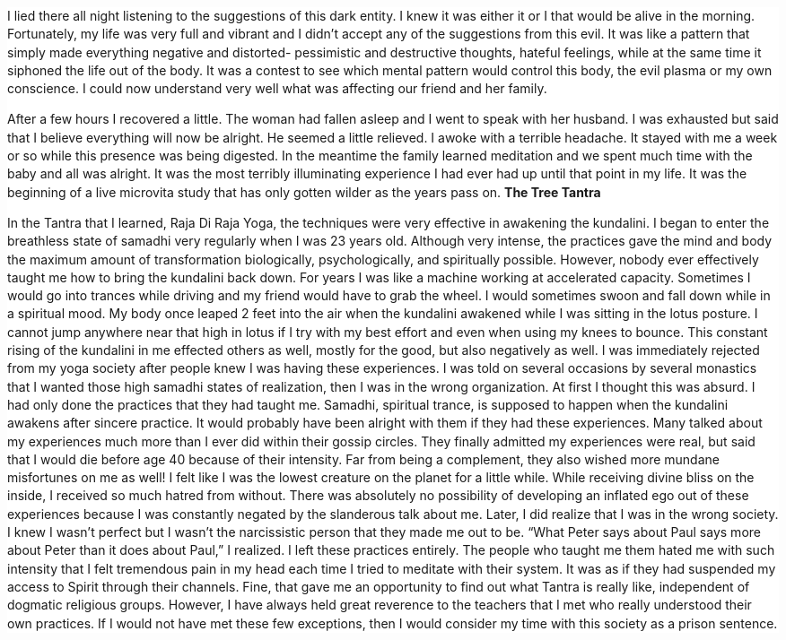 I lied there all night listening to the suggestions of this dark entity. I knew it
was either it or I that would be alive in the morning. Fortunately, my life
was very full and vibrant and I didn’t accept any of the suggestions from
this evil. It was like a pattern that simply made everything negative and
distorted- pessimistic and destructive thoughts, hateful feelings, while at
the same time it siphoned the life out of the body. It was a contest to see
which mental pattern would control this body, the evil plasma or my own
conscience. I could now understand very well what was affecting our friend
and her family.

After a few hours I recovered a little. The woman had fallen asleep and I
went to speak with her husband. I was exhausted but said that I believe
everything will now be alright. He seemed a little relieved. I awoke with a
terrible headache. It stayed with me a week or so while this presence was
being digested. In the meantime the family learned meditation and we
spent much time with the baby and all was alright. It was the most terribly
illuminating experience I had ever had up until that point in my life. It was
the beginning of a live microvita study that has only gotten wilder as the
years pass on.
<strong>
The Tree Tantra</strong>

In the Tantra that I learned, Raja Di Raja Yoga, the techniques were very
effective in awakening the kundalini. I began to enter the breathless state
of samadhi very regularly when I was 23 years old. Although very intense,
the practices gave the mind and body the maximum amount of
transformation biologically, psychologically, and spiritually possible.
However, nobody ever effectively taught me how to bring the kundalini
back down. For years I was like a machine working at accelerated capacity.
Sometimes I would go into trances while driving and my friend would have
to grab the wheel. I would sometimes swoon and fall down while in a
spiritual mood. My body once leaped 2 feet into the air when the kundalini
awakened while I was sitting in the lotus posture. I cannot jump anywhere
near that high in lotus if I try with my best effort and even when using my
knees to bounce. This constant rising of the kundalini in me effected others
as well, mostly for the good, but also negatively as well.
I was immediately rejected from my yoga society after people knew I was
having these experiences. I was told on several occasions by several
monastics that I wanted those high samadhi states of realization, then I was
in the wrong organization. At first I thought this was absurd. I had only done
the practices that they had taught me. Samadhi, spiritual trance, is
supposed to happen when the kundalini awakens after sincere practice. It
would probably have been alright with them if they had these experiences.
Many talked about my experiences much more than I ever did within their
gossip circles. They finally admitted my experiences were real, but said that
I would die before age 40 because of their intensity. Far from being a
complement, they also wished more mundane misfortunes on me as well! I
felt like I was the lowest creature on the planet for a little while. While
receiving divine bliss on the inside, I received so much hatred from without.
There was absolutely no possibility of developing an inflated ego out of
these experiences because I was constantly negated by the slanderous talk
about me. Later, I did realize that I was in the wrong society. I knew I wasn’t
perfect but I wasn’t the narcissistic person that they made me out to be.
“What Peter says about Paul says more about Peter than it does about
Paul,” I realized. I left these practices entirely. The people who taught me
them hated me with such intensity that I felt tremendous pain in my head
each time I tried to meditate with their system. It was as if they had
suspended my access to Spirit through their channels. Fine, that gave me
an opportunity to find out what Tantra is really like, independent of
dogmatic religious groups. However, I have always held great reverence to
the teachers that I met who really understood their own practices. If I
would not have met these few exceptions, then I would consider my time
with this society as a prison sentence.

